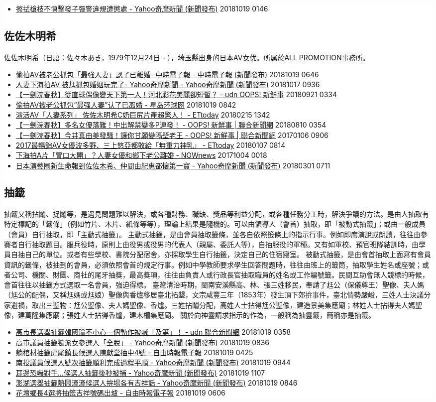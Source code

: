 - [擦拭槍枝不慎擊發子彈警違規遭懲處 - Yahoo奇摩新聞 (新聞發布)](https://tw.news.yahoo.com/video/%E6%93%A6%E6%8B%AD%E6%A7%8D%E6%9E%9D%E4%B8%8D%E6%85%8E%E6%93%8A%E7%99%BC%E5%AD%90%E5%BD%88-%E8%AD%A6%E9%81%95%E8%A6%8F%E9%81%AD%E6%87%B2%E8%99%95-150000302.html "擦拭槍枝不慎擊發子彈警違規遭懲處 - Yahoo奇摩新聞 (新聞發布)") 20181019 0146

## 佐佐木明希

佐佐木明希（日語：佐々木あき，1979年12月24日 - ），埼玉縣出身的日本AV女优。所属於ALL PROMOTION事務所。
- [偷拍AV被老公抓包「最強人妻」認了已離婚- 中時電子報 - 中時電子報 (新聞發布)](https://www.chinatimes.com/realtimenews/20181019002917-260404 "偷拍AV被老公抓包「最強人妻」認了已離婚- 中時電子報 - 中時電子報 (新聞發布)") 20181019 0646
- [人妻下海拍AV 被尪抓包婚姻玩完了- Yahoo奇摩新聞 - Yahoo奇摩新聞 (新聞發布)](https://tw.news.yahoo.com/%E4%BA%BA%E5%A6%BB%E4%B8%8B%E6%B5%B7%E6%8B%8Dav-%E8%A2%AB%E5%B0%AA%E6%8A%93%E5%8C%85%E5%A9%9A%E5%A7%BB%E7%8E%A9%E5%AE%8C%E4%BA%86-092004508.html "人妻下海拍AV 被尪抓包婚姻玩完了- Yahoo奇摩新聞 - Yahoo奇摩新聞 (新聞發布)") 20181017 0936
- [【一劍浣春秋】從直球偶像變天下第一人！河北彩花美麗卻短暫？ - udn OOPS! 新鮮事](https://oops.udn.com/oops/story/6700/3379815 "【一劍浣春秋】從直球偶像變天下第一人！河北彩花美麗卻短暫？ - udn OOPS! 新鮮事") 20180921 0334
- [偷拍AV被老公抓包“最强人妻”认了已离婚 - 星岛环球网](http://news.stnn.cc/ent/2018/1019/584752.shtml "偷拍AV被老公抓包“最强人妻”认了已离婚 - 星岛环球网") 20181019 0842
- [演活AV「人妻系列」 佐佐木明希C奶巨尻片產超驚人！ - ETtoday](https://www.ettoday.net/news/20180215/1106215.htm "演活AV「人妻系列」 佐佐木明希C奶巨尻片產超驚人！ - ETtoday") 20180215 1342
- [【一劍浣春秋】多名女優落難！中出解禁變多P連發！ - OOPS! 新鮮事 | 聯合新聞網](https://oops.udn.com/oops/story/6692/3301317 "【一劍浣春秋】多名女優落難！中出解禁變多P連發！ - OOPS! 新鮮事 | 聯合新聞網") 20180810 0354
- [【一劍浣春秋】今井真由美發騷！讓你甘願變隔壁老王 - OOPS! 新鮮事 | 聯合新聞網](https://oops.udn.com/oops/story/6700/2214248 "【一劍浣春秋】今井真由美發騷！讓你甘願變隔壁老王 - OOPS! 新鮮事 | 聯合新聞網") 20170106 0906
- [2017最暢銷AV女優波多野、三上悠亞都敗給「無重力神乳」 - ETtoday](https://www.ettoday.net/news/20180107/1087769.htm "2017最暢銷AV女優波多野、三上悠亞都敗給「無重力神乳」 - ETtoday") 20180107 0814
- [下海拍A片「胃口大開」？人妻女優和鄉下老公離婚 - NOWnews](https://www.nownews.com/news/20171003/2618548/ "下海拍A片「胃口大開」？人妻女優和鄉下老公離婚 - NOWnews") 20171004 0018
- [日本演藝圈新生命報到佐佐木希、仲間由紀惠都懷第一寶 - Yahoo奇摩新聞 (新聞發布)](https://tw.news.yahoo.com/%E6%97%A5%E6%9C%AC%E6%BC%94%E8%97%9D%E5%9C%88%E6%96%B0%E7%94%9F%E5%91%BD%E5%A0%B1%E5%88%B0-%E4%BD%90%E4%BD%90%E6%9C%A8%E5%B8%8C%E3%80%81%E4%BB%B2%E9%96%93%E7%94%B1%E7%B4%80%E6%83%A0%E9%83%BD%E6%87%B7-070524360.html "日本演藝圈新生命報到佐佐木希、仲間由紀惠都懷第一寶 - Yahoo奇摩新聞 (新聞發布)") 20180301 0711

## 抽籤

抽籤又稱拈鬮、捉鬮等，是遇見問題難以解決，或各種財務、職缺、獎品等利益分配，或各種任務分工時，解決爭議的方法。是由人抽取有特定標記的「籤條」（例如竹片、木片、紙條等等），理論上結果是隨機的。可以由領導人（會首）抽取，即「被動式抽籤」；或由一般成員（會員）自行抽取，即「主動式抽籤」。
主動式抽籤，是由會員抽取籤條，並各自依照籤條上的指示行事。例如即席演說或朗讀，往往由參賽者自行抽取題目。服兵役時，原則上由役男或役男的代表人（親屬、委託人等），自抽服役的軍種。又有如軍校、預官班隊結訓時，由學員自抽自己的單位。或者有些學校、書院分配宿舍，亦採取學生自行抽籤，決定自己的住宿寢室。
被動式抽籤，是由會首抽取上面寫有會員資訊的籤條，被抽到的會員，必須依照會首的規定行事。例如中學教師要求學生回答問題時，往往由班上的籤筒，抽取學生姓名或座號；或者公司、機關、財團、商社的尾牙抽獎，最高獎項，往往由負責人或行政長官抽取職員的姓名或工作編號籤。民間互助會無人競標的時候，會首往往以抽籤方式選取一名會員，強迫得標。
臺灣清治時期，閩南安溪縣高、林、張三姓移民，奉請了尪公（保儀尊王）聖像、夫人媽（尪公的配偶，又稱尪媽或尪娘）聖像與香爐移居臺北拓墾，文宗咸豐三年（1853年）發生頂下郊拚事件，臺北情勢嚴峻，三姓人士決議分家避禍，取出三聖物：尪公聖像、夫人媽聖像、香爐。三姓拈鬮分配，高姓人士拈得尪公聖像，建造景美集應廟；林姓人士拈得夫人媽聖像，建萬隆集應廟；張姓人士拈得香爐，建木柵集應廟。
關於向神靈請求指示的作為，一般稱為抽靈籤，簡稱亦是抽籤。
- [高市長選舉抽籤韓國瑜不小心一個動作被喊「及第」！ - udn 聯合新聞網](https://udn.com/news/story/6656/3430640 "高市長選舉抽籤韓國瑜不小心一個動作被喊「及第」！ - udn 聯合新聞網") 20181019 0358
- [高市議員抽籤獨派女參選人「全脫」 - Yahoo奇摩新聞 (新聞發布)](https://tw.news.yahoo.com/%E9%AB%98%E5%B8%82%E8%AD%B0%E5%93%A1%E6%8A%BD%E7%B1%A4-%E7%8D%A8%E6%B4%BE%E5%A5%B3%E5%8F%83%E9%81%B8%E4%BA%BA-%E5%85%A8%E8%84%AB-082535744.html "高市議員抽籤獨派女參選人「全脫」 - Yahoo奇摩新聞 (新聞發布)") 20181019 0836
- [躺棺材抽籤虎尾鎮長候選人陳獻堂抽中4號 - 自由時報電子報](http://news.ltn.com.tw/news/politics/breakingnews/2585645 "躺棺材抽籤虎尾鎮長候選人陳獻堂抽中4號 - 自由時報電子報") 20181019 0425
- [南投議員候選人號次抽籤順利完成過程平順 - Yahoo奇摩新聞 (新聞發布)](https://tw.news.yahoo.com/%E5%8D%97%E6%8A%95%E8%AD%B0%E5%93%A1%E5%80%99%E9%81%B8%E4%BA%BA%E8%99%9F%E6%AC%A1%E6%8A%BD%E7%B1%A4-%E9%A0%86%E5%88%A9%E5%AE%8C%E6%88%90%E9%81%8E%E7%A8%8B%E5%B9%B3%E9%A0%86-084054477.html "南投議員候選人號次抽籤順利完成過程平順 - Yahoo奇摩新聞 (新聞發布)") 20181019 0944
- [耳邊恐嚇對手…候選人抽籤後秒被捕 - Yahoo奇摩新聞 (新聞發布)](https://tw.news.yahoo.com/%E8%80%B3%E9%82%8A%E6%81%90%E5%9A%87%E5%B0%8D%E6%89%8B-%E5%80%99%E9%81%B8%E4%BA%BA%E6%8A%BD%E7%B1%A4%E5%BE%8C%E7%A7%92%E8%A2%AB%E6%8D%95-105549596.html "耳邊恐嚇對手…候選人抽籤後秒被捕 - Yahoo奇摩新聞 (新聞發布)") 20181019 1107
- [澎湖選舉抽籤熱鬧滾滾候選人拚場各有吉祥話 - Yahoo奇摩新聞 (新聞發布)](https://tw.news.yahoo.com/%E6%BE%8E%E6%B9%96%E9%81%B8%E8%88%89%E6%8A%BD%E7%B1%A4%E7%86%B1%E9%AC%A7%E6%BB%BE%E6%BB%BE-%E5%80%99%E9%81%B8%E4%BA%BA%E6%8B%9A%E5%A0%B4%E5%90%84%E6%9C%89%E5%90%89%E7%A5%A5%E8%A9%B1-083136498.html "澎湖選舉抽籤熱鬧滾滾候選人拚場各有吉祥話 - Yahoo奇摩新聞 (新聞發布)") 20181019 0846
- [花壇鄉長4選將抽籤吉祥號碼出爐 - 自由時報電子報](http://news.ltn.com.tw/news/politics/breakingnews/2585714 "花壇鄉長4選將抽籤吉祥號碼出爐 - 自由時報電子報") 20181019 0606